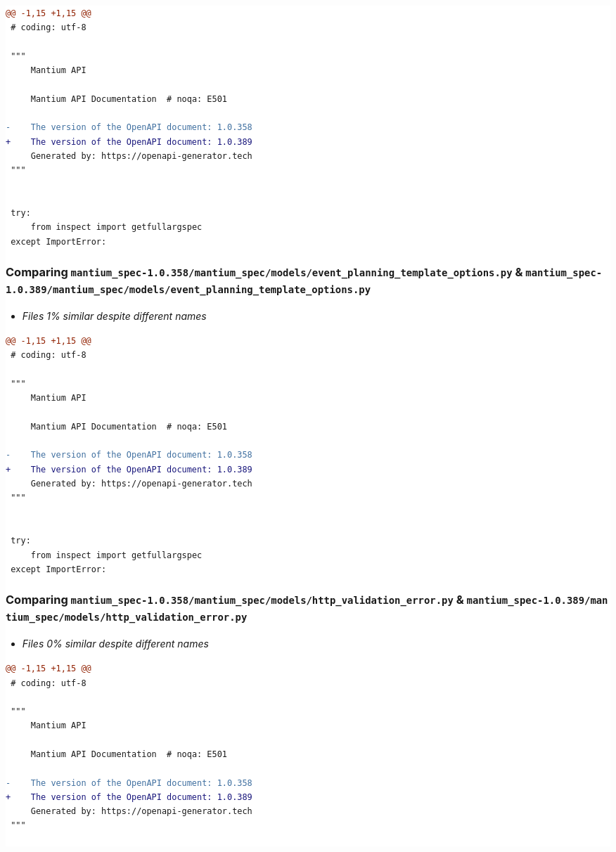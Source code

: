 ```diff
@@ -1,15 +1,15 @@
 # coding: utf-8
 
 """
     Mantium API
 
     Mantium API Documentation  # noqa: E501
 
-    The version of the OpenAPI document: 1.0.358
+    The version of the OpenAPI document: 1.0.389
     Generated by: https://openapi-generator.tech
 """
 
 
 try:
     from inspect import getfullargspec
 except ImportError:
```

### Comparing `mantium_spec-1.0.358/mantium_spec/models/event_planning_template_options.py` & `mantium_spec-1.0.389/mantium_spec/models/event_planning_template_options.py`

 * *Files 1% similar despite different names*

```diff
@@ -1,15 +1,15 @@
 # coding: utf-8
 
 """
     Mantium API
 
     Mantium API Documentation  # noqa: E501
 
-    The version of the OpenAPI document: 1.0.358
+    The version of the OpenAPI document: 1.0.389
     Generated by: https://openapi-generator.tech
 """
 
 
 try:
     from inspect import getfullargspec
 except ImportError:
```

### Comparing `mantium_spec-1.0.358/mantium_spec/models/http_validation_error.py` & `mantium_spec-1.0.389/mantium_spec/models/http_validation_error.py`

 * *Files 0% similar despite different names*

```diff
@@ -1,15 +1,15 @@
 # coding: utf-8
 
 """
     Mantium API
 
     Mantium API Documentation  # noqa: E501
 
-    The version of the OpenAPI document: 1.0.358
+    The version of the OpenAPI document: 1.0.389
     Generated by: https://openapi-generator.tech
 """
 
```